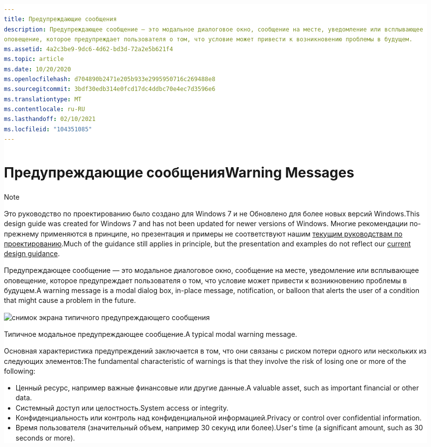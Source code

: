 ```yaml
---
title: Предупреждающие сообщения
description: Предупреждающее сообщение — это модальное диалоговое окно, сообщение на месте, уведомление или всплывающее оповещение, которое предупреждает пользователя о том, что условие может привести к возникновению проблемы в будущем.
ms.assetid: 4a2c3be9-9dc6-4d62-bd3d-72a2e5b621f4
ms.topic: article
ms.date: 10/20/2020
ms.openlocfilehash: d704890b2471e205b933e2995950716c269488e8
ms.sourcegitcommit: 3bdf30edb314e0fcd17dc4ddbc70e4ec7d3596e6
ms.translationtype: MT
ms.contentlocale: ru-RU
ms.lasthandoff: 02/10/2021
ms.locfileid: "104351085"
---
```

# <a name="warning-messages"></a><span data-ttu-id="41a85-103">Предупреждающие сообщения</span><span class="sxs-lookup"><span data-stu-id="41a85-103">Warning Messages</span></span>

> [!NOTE]
> <span data-ttu-id="41a85-104">Это руководство по проектированию было создано для Windows 7 и не Обновлено для более новых версий Windows.</span><span class="sxs-lookup"><span data-stu-id="41a85-104">This design guide was created for Windows 7 and has not been updated for newer versions of Windows.</span></span> <span data-ttu-id="41a85-105">Многие рекомендации по-прежнему применяются в принципе, но презентация и примеры не соответствуют нашим [текущим руководствам по проектированию](/windows/uwp/design/).</span><span class="sxs-lookup"><span data-stu-id="41a85-105">Much of the guidance still applies in principle, but the presentation and examples do not reflect our [current design guidance](/windows/uwp/design/).</span></span>

<span data-ttu-id="41a85-106">Предупреждающее сообщение — это модальное диалоговое окно, сообщение на месте, уведомление или всплывающее оповещение, которое предупреждает пользователя о том, что условие может привести к возникновению проблемы в будущем.</span><span class="sxs-lookup"><span data-stu-id="41a85-106">A warning message is a modal dialog box, in-place message, notification, or balloon that alerts the user of a condition that might cause a problem in the future.</span></span>

![снимок экрана типичного предупреждающего сообщения](images/mess-warn-image1.png)

<span data-ttu-id="41a85-108">Типичное модальное предупреждающее сообщение.</span><span class="sxs-lookup"><span data-stu-id="41a85-108">A typical modal warning message.</span></span>

<span data-ttu-id="41a85-109">Основная характеристика предупреждений заключается в том, что они связаны с риском потери одного или нескольких из следующих элементов:</span><span class="sxs-lookup"><span data-stu-id="41a85-109">The fundamental characteristic of warnings is that they involve the risk of losing one or more of the following:</span></span>

-   <span data-ttu-id="41a85-110">Ценный ресурс, например важные финансовые или другие данные.</span><span class="sxs-lookup"><span data-stu-id="41a85-110">A valuable asset, such as important financial or other data.</span></span>
-   <span data-ttu-id="41a85-111">Системный доступ или целостность.</span><span class="sxs-lookup"><span data-stu-id="41a85-111">System access or integrity.</span></span>
-   <span data-ttu-id="41a85-112">Конфиденциальность или контроль над конфиденциальной информацией.</span><span class="sxs-lookup"><span data-stu-id="41a85-112">Privacy or control over confidential information.</span></span>
-   <span data-ttu-id="41a85-113">Время пользователя (значительный объем, например 30 секунд или более).</span><span class="sxs-lookup"><span data-stu-id="41a85-113">User's time (a significant amount, such as 30 seconds or more).</span></span>
